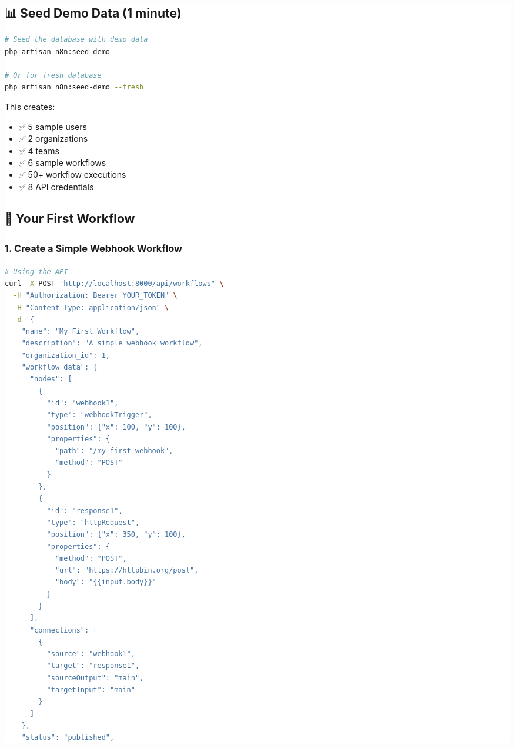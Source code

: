 ## 📊 Seed Demo Data (1 minute)

```bash
# Seed the database with demo data
php artisan n8n:seed-demo

# Or for fresh database
php artisan n8n:seed-demo --fresh
```

This creates:
- ✅ 5 sample users
- ✅ 2 organizations
- ✅ 4 teams
- ✅ 6 sample workflows
- ✅ 50+ workflow executions
- ✅ 8 API credentials

## 🎯 Your First Workflow

### 1. Create a Simple Webhook Workflow

```bash
# Using the API
curl -X POST "http://localhost:8000/api/workflows" \
  -H "Authorization: Bearer YOUR_TOKEN" \
  -H "Content-Type: application/json" \
  -d '{
    "name": "My First Workflow",
    "description": "A simple webhook workflow",
    "organization_id": 1,
    "workflow_data": {
      "nodes": [
        {
          "id": "webhook1",
          "type": "webhookTrigger",
          "position": {"x": 100, "y": 100},
          "properties": {
            "path": "/my-first-webhook",
            "method": "POST"
          }
        },
        {
          "id": "response1",
          "type": "httpRequest",
          "position": {"x": 350, "y": 100},
          "properties": {
            "method": "POST",
            "url": "https://httpbin.org/post",
            "body": "{{input.body}}"
          }
        }
      ],
      "connections": [
        {
          "source": "webhook1",
          "target": "response1",
          "sourceOutput": "main",
          "targetInput": "main"
        }
      ]
    },
    "status": "published",
```
